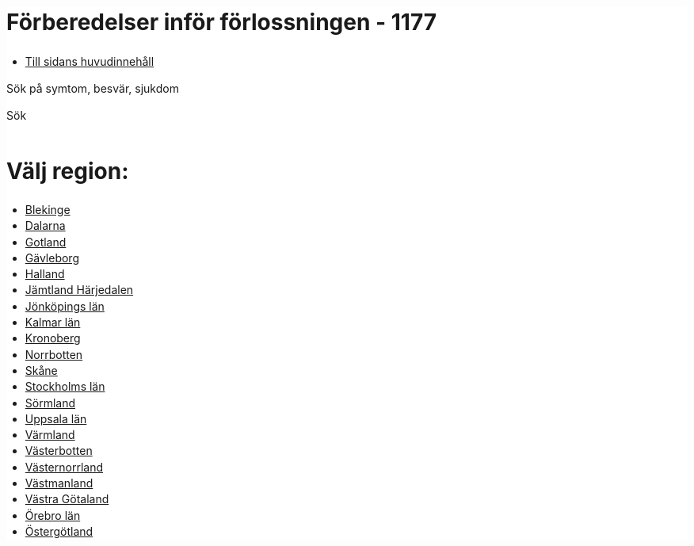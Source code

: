 Förberedelser inför förlossningen - 1177
===============

*   [Till sidans huvudinnehåll](https://www.1177.se/barn--gravid/forlossning/forberedelser-infor-forlossningen/#content)

Sök på symtom, besvär, sjukdom

Sök

Välj region:
============

*   [Blekinge](https://www.1177.se/barn--gravid/forlossning/forberedelser-infor-forlossningen/?globalregion=10)
*   [Dalarna](https://www.1177.se/barn--gravid/forlossning/forberedelser-infor-forlossningen/?globalregion=20)
*   [Gotland](https://www.1177.se/barn--gravid/forlossning/forberedelser-infor-forlossningen/?globalregion=09)
*   [Gävleborg](https://www.1177.se/barn--gravid/forlossning/forberedelser-infor-forlossningen/?globalregion=21)
*   [Halland](https://www.1177.se/barn--gravid/forlossning/forberedelser-infor-forlossningen/?globalregion=13)
*   [Jämtland Härjedalen](https://www.1177.se/barn--gravid/forlossning/forberedelser-infor-forlossningen/?globalregion=23)
*   [Jönköpings län](https://www.1177.se/barn--gravid/forlossning/forberedelser-infor-forlossningen/?globalregion=06)
*   [Kalmar län](https://www.1177.se/barn--gravid/forlossning/forberedelser-infor-forlossningen/?globalregion=08)
*   [Kronoberg](https://www.1177.se/barn--gravid/forlossning/forberedelser-infor-forlossningen/?globalregion=07)
*   [Norrbotten](https://www.1177.se/barn--gravid/forlossning/forberedelser-infor-forlossningen/?globalregion=25)
*   [Skåne](https://www.1177.se/barn--gravid/forlossning/forberedelser-infor-forlossningen/?globalregion=12)
*   [Stockholms län](https://www.1177.se/barn--gravid/forlossning/forberedelser-infor-forlossningen/?globalregion=01)
*   [Sörmland](https://www.1177.se/barn--gravid/forlossning/forberedelser-infor-forlossningen/?globalregion=04)
*   [Uppsala län](https://www.1177.se/barn--gravid/forlossning/forberedelser-infor-forlossningen/?globalregion=03)
*   [Värmland](https://www.1177.se/barn--gravid/forlossning/forberedelser-infor-forlossningen/?globalregion=17)
*   [Västerbotten](https://www.1177.se/barn--gravid/forlossning/forberedelser-infor-forlossningen/?globalregion=24)
*   [Västernorrland](https://www.1177.se/barn--gravid/forlossning/forberedelser-infor-forlossningen/?globalregion=22)
*   [Västmanland](https://www.1177.se/barn--gravid/forlossning/forberedelser-infor-forlossningen/?globalregion=19)
*   [Västra Götaland](https://www.1177.se/barn--gravid/forlossning/forberedelser-infor-forlossningen/?globalregion=14)
*   [Örebro län](https://www.1177.se/barn--gravid/forlossning/forberedelser-infor-forlossningen/?globalregion=18)
*   [Östergötland](https://www.1177.se/barn--gravid/forlossning/forberedelser-infor-forlossningen/?globalregion=05)

